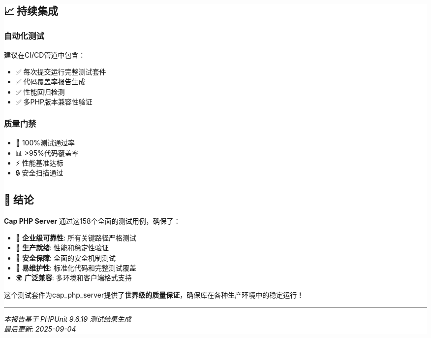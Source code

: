 ## 📈 持续集成

### 自动化测试
建议在CI/CD管道中包含：
- ✅ 每次提交运行完整测试套件
- ✅ 代码覆盖率报告生成
- ✅ 性能回归检测
- ✅ 多PHP版本兼容性验证

### 质量门禁
- 🚪 100%测试通过率
- 📊 >95%代码覆盖率
- ⚡ 性能基准达标
- 🔒 安全扫描通过

## 🎯 结论

**Cap PHP Server** 通过这158个全面的测试用例，确保了：

- 🏅 **企业级可靠性**: 所有关键路径严格测试
- 🚀 **生产就绪**: 性能和稳定性验证
- 🔐 **安全保障**: 全面的安全机制测试
- 🔧 **易维护性**: 标准化代码和完整测试覆盖
- 🌍 **广泛兼容**: 多环境和客户端格式支持

这个测试套件为cap_php_server提供了**世界级的质量保证**，确保库在各种生产环境中的稳定运行！

---

*本报告基于 PHPUnit 9.6.19 测试结果生成*  
*最后更新: 2025-09-04*